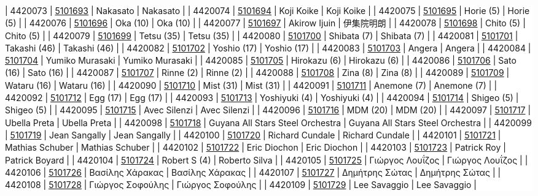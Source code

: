 | 4420073 | [5101693](https://www.discogs.com/artist/5101693) | Nakasato | Nakasato |
| 4420074 | [5101694](https://www.discogs.com/artist/5101694) | Koji Koike | Koji Koike |
| 4420075 | [5101695](https://www.discogs.com/artist/5101695) | Horie (5) | Horie (5) |
| 4420076 | [5101696](https://www.discogs.com/artist/5101696) | Oka (10) | Oka (10) |
| 4420077 | [5101697](https://www.discogs.com/artist/5101697) | Akirow Ijuin | 伊集院明朗 |
| 4420078 | [5101698](https://www.discogs.com/artist/5101698) | Chito (5) | Chito (5) |
| 4420079 | [5101699](https://www.discogs.com/artist/5101699) | Tetsu (35) | Tetsu (35) |
| 4420080 | [5101700](https://www.discogs.com/artist/5101700) | Shibata (7) | Shibata (7) |
| 4420081 | [5101701](https://www.discogs.com/artist/5101701) | Takashi (46) | Takashi (46) |
| 4420082 | [5101702](https://www.discogs.com/artist/5101702) | Yoshio (17) | Yoshio (17) |
| 4420083 | [5101703](https://www.discogs.com/artist/5101703) | Angera | Angera |
| 4420084 | [5101704](https://www.discogs.com/artist/5101704) | Yumiko Murasaki | Yumiko Murasaki |
| 4420085 | [5101705](https://www.discogs.com/artist/5101705) | Hirokazu (6) | Hirokazu (6) |
| 4420086 | [5101706](https://www.discogs.com/artist/5101706) | Sato (16) | Sato (16) |
| 4420087 | [5101707](https://www.discogs.com/artist/5101707) | Rinne (2) | Rinne (2) |
| 4420088 | [5101708](https://www.discogs.com/artist/5101708) | Zina (8) | Zina (8) |
| 4420089 | [5101709](https://www.discogs.com/artist/5101709) | Wataru (16) | Wataru (16) |
| 4420090 | [5101710](https://www.discogs.com/artist/5101710) | Mist (31) | Mist (31) |
| 4420091 | [5101711](https://www.discogs.com/artist/5101711) | Anemone (7) | Anemone (7) |
| 4420092 | [5101712](https://www.discogs.com/artist/5101712) | Egg (17) | Egg (17) |
| 4420093 | [5101713](https://www.discogs.com/artist/5101713) | Yoshiyuki (4) | Yoshiyuki (4) |
| 4420094 | [5101714](https://www.discogs.com/artist/5101714) | Shigeo (5) | Shigeo (5) |
| 4420095 | [5101715](https://www.discogs.com/artist/5101715) | Avec Silenzi | Avec Silenzi |
| 4420096 | [5101716](https://www.discogs.com/artist/5101716) | MDM (20) | MDM (20) |
| 4420097 | [5101717](https://www.discogs.com/artist/5101717) | Ubella Preta | Ubella Preta |
| 4420098 | [5101718](https://www.discogs.com/artist/5101718) | Guyana All Stars Steel Orchestra | Guyana All Stars Steel Orchestra |
| 4420099 | [5101719](https://www.discogs.com/artist/5101719) | Jean Sangally | Jean Sangally |
| 4420100 | [5101720](https://www.discogs.com/artist/5101720) | Richard Cundale | Richard Cundale |
| 4420101 | [5101721](https://www.discogs.com/artist/5101721) | Mathias Schuber | Mathias Schuber |
| 4420102 | [5101722](https://www.discogs.com/artist/5101722) | Eric Diochon | Eric Diochon |
| 4420103 | [5101723](https://www.discogs.com/artist/5101723) | Patrick Roy | Patrick Boyard |
| 4420104 | [5101724](https://www.discogs.com/artist/5101724) | Robert S (4) | Roberto Silva |
| 4420105 | [5101725](https://www.discogs.com/artist/5101725) | Γιώργος Λουΐζος | Γιώργος Λουΐζος |
| 4420106 | [5101726](https://www.discogs.com/artist/5101726) | Βασίλης Χάρακας | Βασίλης Χάρακας |
| 4420107 | [5101727](https://www.discogs.com/artist/5101727) | Δημήτρης Σώτας | Δημήτρης Σώτας |
| 4420108 | [5101728](https://www.discogs.com/artist/5101728) | Γιώργος Σοφούλης | Γιώργος Σοφούλης |
| 4420109 | [5101729](https://www.discogs.com/artist/5101729) | Lee Savaggio | Lee Savaggio |